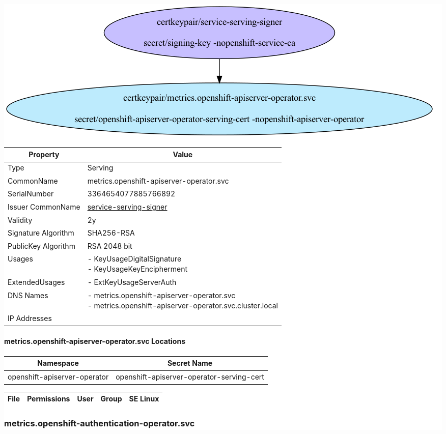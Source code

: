 ![PKI Graph](subcert-metrics.openshift-apiserver-operator.svc3364654077885766892.png)



| Property | Value |
| ----------- | ----------- |
| Type | Serving |
| CommonName | metrics.openshift-apiserver-operator.svc |
| SerialNumber | 3364654077885766892 |
| Issuer CommonName | [service-serving-signer](#service-serving-signer) |
| Validity | 2y |
| Signature Algorithm | SHA256-RSA |
| PublicKey Algorithm | RSA 2048 bit |
| Usages | - KeyUsageDigitalSignature<br/>- KeyUsageKeyEncipherment |
| ExtendedUsages | - ExtKeyUsageServerAuth |
| DNS Names | - metrics.openshift-apiserver-operator.svc<br/>- metrics.openshift-apiserver-operator.svc.cluster.local |
| IP Addresses |  |


#### metrics.openshift-apiserver-operator.svc Locations
| Namespace | Secret Name |
| ----------- | ----------- |
| openshift-apiserver-operator | openshift-apiserver-operator-serving-cert |

| File | Permissions | User | Group | SE Linux |
| ----------- | ----------- | ----------- | ----------- | ----------- |




### metrics.openshift-authentication-operator.svc